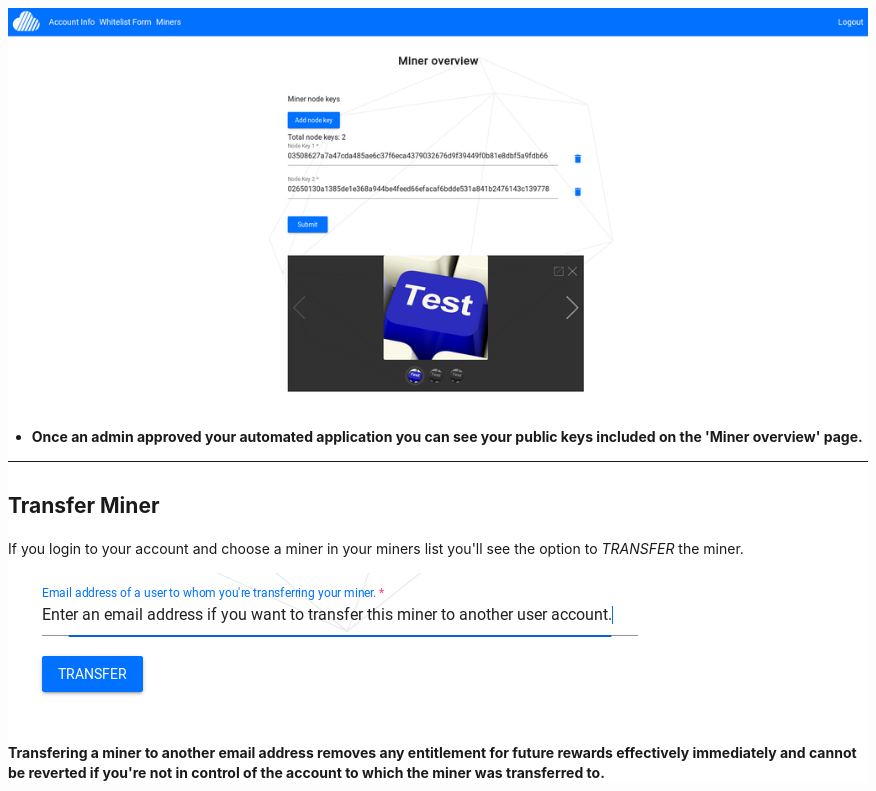 ![whitelisting_miner_amount_surpassed_automated_resubmission_approved](https://raw.githubusercontent.com/Asgaror/skywire/binary_data_storage/pictures/whitelisting_system/whitelisting_automated_application_approved.png)

* **Once an admin approved your automated application you can see your public keys included on the 'Miner overview' page.**

***

## Transfer Miner
If you login to your account and choose a miner in your miners list you'll see the option to *TRANSFER* the miner. 

![whitelisting_miner_overview_transfer](https://raw.githubusercontent.com/Asgaror/skywire/binary_data_storage/pictures/whitelisting_system/whitelisting_miner_overview_transfer.png)

**Transfering a miner to another email address removes any entitlement for future rewards effectively immediately and cannot be reverted if you're not in control of the account to which the miner was transferred to.**
